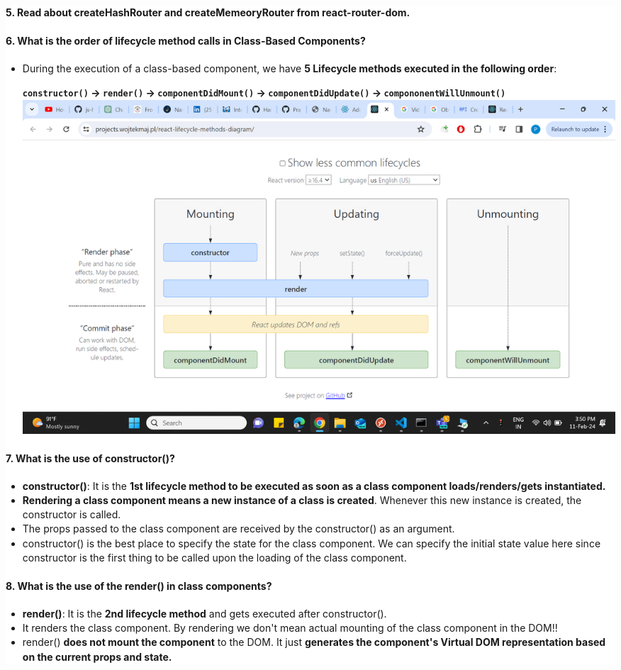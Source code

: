         
#### 5. Read about createHashRouter and createMemeoryRouter from react-router-dom.

#### 6. What is the order of lifecycle method calls in Class-Based Components?
  - During the execution of a class-based component, we have **5 Lifecycle methods executed in the following order**:
    
    **`constructor()` -> `render()` -> `componentDidMount()` -> `componentDidUpdate()` -> `compononentWillUnmount()`**
![React Lifecycle Methods Diagram](image.png)

#### 7. What is the use of constructor()?
  - **constructor()**: It is the **1st lifecycle method to be executed as soon as a class component loads/renders/gets instantiated.**
  - **Rendering a class component means a new instance of a class is created**. Whenever this new instance is created, the constructor is called.
  - The props passed to the class component are received by the constructor() as an argument.
  - constructor() is the best place to specify the state for the class component. We can specify the initial state value here since constructor is the first thing to be called upon the loading of the class component.

#### 8. What is the use of the render() in class components?
  - **render()**: It is the **2nd lifecycle method** and gets executed after constructor().
  - It renders the class component. By rendering we don't mean actual mounting of the class component in the DOM!!
  - render() **does not mount the component** to the DOM. It just **generates the component's Virtual DOM representation based on the current props and state.**
